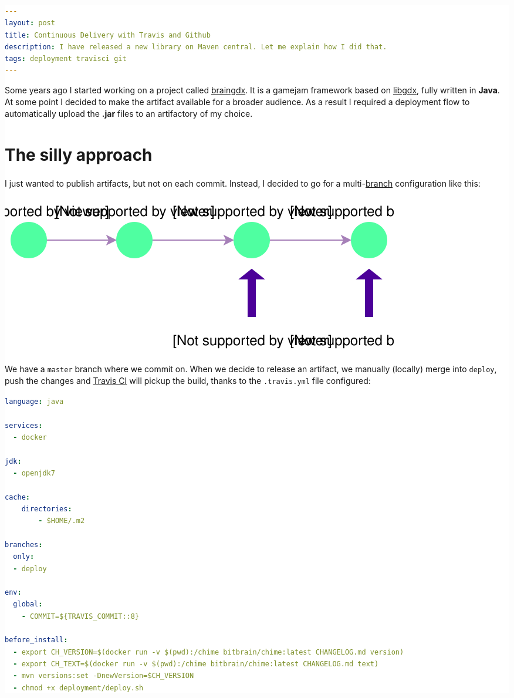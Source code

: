 ```yaml
---
layout: post
title: Continuous Delivery with Travis and Github
description: I have released a new library on Maven central. Let me explain how I did that.
tags: deployment travisci git
---
```

Some years ago I started working on a project called [braingdx](https://github.com/bitbrain/braingdx). It is a gamejam framework based on [libgdx](https://libgdx.badlogicgames.com/), fully written in **Java**. At some point I decided to make the artifact available for a broader audience. As a result I required a deployment flow to automatically upload the **.jar** files to an artifactory of my choice.

# The silly approach

I just wanted to publish artifacts, but not on each commit. Instead, I decided to go for a multi-[branch](https://git-scm.com/docs/git-branch) configuration like this:

![silly-git-flow](/public/media/silly-git-flow.svg)

We have a `master` branch where we commit on. When we decide to release an artifact, we manually (locally) merge into `deploy`, push the changes and [Travis CI](https://travis-ci.org/) will pickup the build, thanks to the `.travis.yml` file configured:
```yml
language: java

services:
  - docker

jdk:
  - openjdk7

cache:
    directories:
        - $HOME/.m2

branches:
  only:
  - deploy

env:
  global:
    - COMMIT=${TRAVIS_COMMIT::8}

before_install:
  - export CH_VERSION=$(docker run -v $(pwd):/chime bitbrain/chime:latest CHANGELOG.md version)
  - export CH_TEXT=$(docker run -v $(pwd):/chime bitbrain/chime:latest CHANGELOG.md text)
  - mvn versions:set -DnewVersion=$CH_VERSION
  - chmod +x deployment/deploy.sh
```